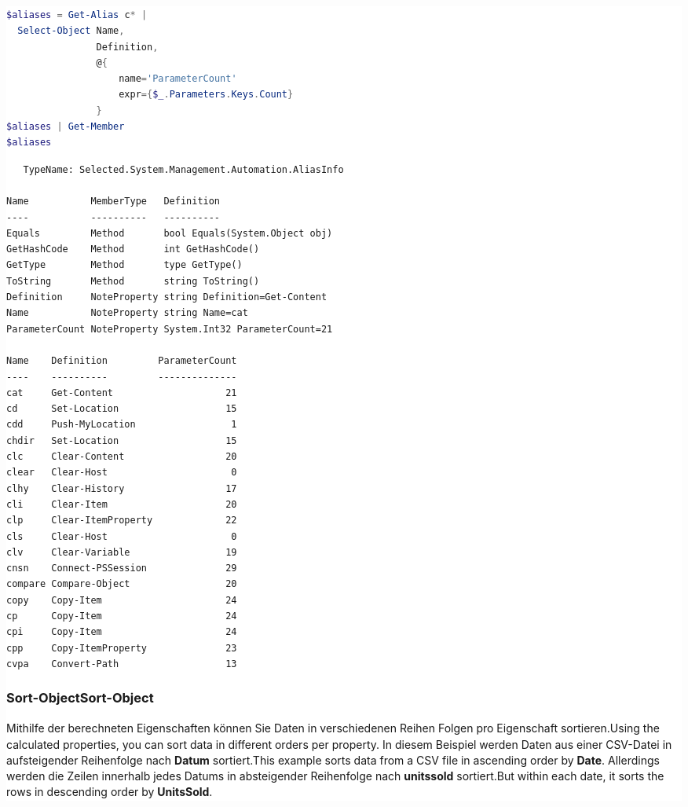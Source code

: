 ```powershell
$aliases = Get-Alias c* |
  Select-Object Name,
                Definition,
                @{
                    name='ParameterCount'
                    expr={$_.Parameters.Keys.Count}
                }
$aliases | Get-Member
$aliases
```

```Output
   TypeName: Selected.System.Management.Automation.AliasInfo

Name           MemberType   Definition
----           ----------   ----------
Equals         Method       bool Equals(System.Object obj)
GetHashCode    Method       int GetHashCode()
GetType        Method       type GetType()
ToString       Method       string ToString()
Definition     NoteProperty string Definition=Get-Content
Name           NoteProperty string Name=cat
ParameterCount NoteProperty System.Int32 ParameterCount=21

Name    Definition         ParameterCount
----    ----------         --------------
cat     Get-Content                    21
cd      Set-Location                   15
cdd     Push-MyLocation                 1
chdir   Set-Location                   15
clc     Clear-Content                  20
clear   Clear-Host                      0
clhy    Clear-History                  17
cli     Clear-Item                     20
clp     Clear-ItemProperty             22
cls     Clear-Host                      0
clv     Clear-Variable                 19
cnsn    Connect-PSSession              29
compare Compare-Object                 20
copy    Copy-Item                      24
cp      Copy-Item                      24
cpi     Copy-Item                      24
cpp     Copy-ItemProperty              23
cvpa    Convert-Path                   13
```

### <a name="sort-object"></a><span data-ttu-id="85236-186">Sort-Object</span><span class="sxs-lookup"><span data-stu-id="85236-186">Sort-Object</span></span>

<span data-ttu-id="85236-187">Mithilfe der berechneten Eigenschaften können Sie Daten in verschiedenen Reihen Folgen pro Eigenschaft sortieren.</span><span class="sxs-lookup"><span data-stu-id="85236-187">Using the calculated properties, you can sort data in different orders per property.</span></span> <span data-ttu-id="85236-188">In diesem Beispiel werden Daten aus einer CSV-Datei in aufsteigender Reihenfolge nach **Datum** sortiert.</span><span class="sxs-lookup"><span data-stu-id="85236-188">This example sorts data from a CSV file in ascending order by **Date**.</span></span> <span data-ttu-id="85236-189">Allerdings werden die Zeilen innerhalb jedes Datums in absteigender Reihenfolge nach **unitssold** sortiert.</span><span class="sxs-lookup"><span data-stu-id="85236-189">But within each date, it sorts the rows in descending order by **UnitsSold**.</span></span>
